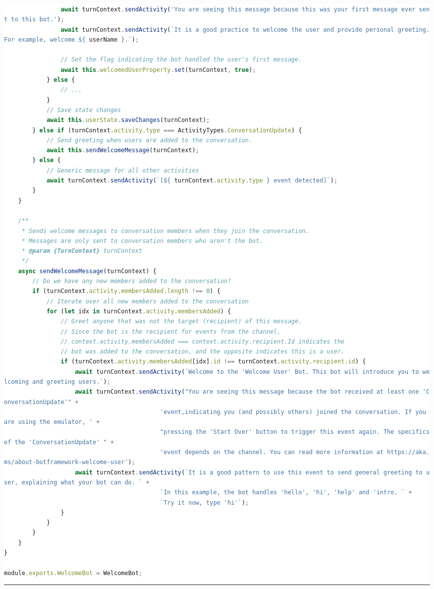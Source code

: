 ```javascript
                await turnContext.sendActivity('You are seeing this message because this was your first message ever sent to this bot.');
                await turnContext.sendActivity(`It is a good practice to welcome the user and provide personal greeting. For example, welcome ${ userName }.`);

                // Set the flag indicating the bot handled the user's first message.
                await this.welcomedUserProperty.set(turnContext, true);
            } else {
                // ...
            }
            // Save state changes
            await this.userState.saveChanges(turnContext);
        } else if (turnContext.activity.type === ActivityTypes.ConversationUpdate) {
            // Send greeting when users are added to the conversation.
            await this.sendWelcomeMessage(turnContext);
        } else {
            // Generic message for all other activities
            await turnContext.sendActivity(`[${ turnContext.activity.type } event detected]`);
        }
    }

    /**
     * Sends welcome messages to conversation members when they join the conversation.
     * Messages are only sent to conversation members who aren't the bot.
     * @param {TurnContext} turnContext
     */
    async sendWelcomeMessage(turnContext) {
        // Do we have any new members added to the conversation?
        if (turnContext.activity.membersAdded.length !== 0) {
            // Iterate over all new members added to the conversation
            for (let idx in turnContext.activity.membersAdded) {
                // Greet anyone that was not the target (recipient) of this message.
                // Since the bot is the recipient for events from the channel,
                // context.activity.membersAdded === context.activity.recipient.Id indicates the
                // bot was added to the conversation, and the opposite indicates this is a user.
                if (turnContext.activity.membersAdded[idx].id !== turnContext.activity.recipient.id) {
                    await turnContext.sendActivity(`Welcome to the 'Welcome User' Bot. This bot will introduce you to welcoming and greeting users.`);
                    await turnContext.sendActivity("You are seeing this message because the bot received at least one 'ConversationUpdate'" +
                                            'event,indicating you (and possibly others) joined the conversation. If you are using the emulator, ' +
                                            "pressing the 'Start Over' button to trigger this event again. The specifics of the 'ConversationUpdate' " +
                                            'event depends on the channel. You can read more information at https://aka.ms/about-botframework-welcome-user');
                    await turnContext.sendActivity(`It is a good pattern to use this event to send general greeting to user, explaining what your bot can do. ` +
                                            `In this example, the bot handles 'hello', 'hi', 'help' and 'intro. ` +
                                            `Try it now, type 'hi'`);
                }
            }
        }
    }
}

module.exports.WelcomeBot = WelcomeBot;
```

---